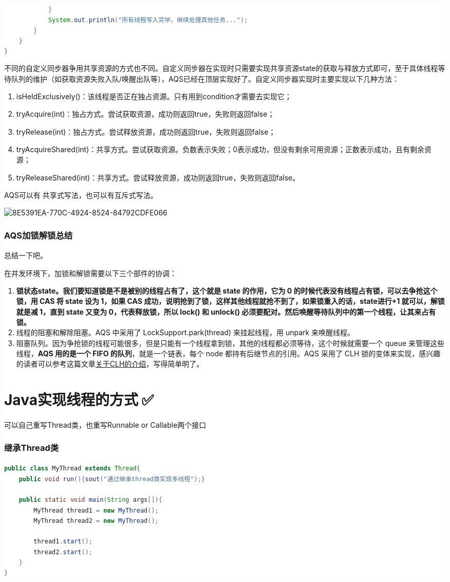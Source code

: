 ```java
            }
            System.out.println("所有线程写入完毕，继续处理其他任务...");
        }
    }
}
```





不同的自定义同步器争用共享资源的方式也不同。自定义同步器在实现时只需要实现共享资源state的获取与释放方式即可，至于具体线程等待队列的维护（如获取资源失败入队/唤醒出队等），AQS已经在顶层实现好了。自定义同步器实现时主要实现以下几种方法：

1. isHeldExclusively()：该线程是否正在独占资源。只有用到condition才需要去实现它；

2. tryAcquire(int)：独占方式。尝试获取资源，成功则返回true，失败则返回false；

3. tryRelease(int)：独占方式。尝试释放资源，成功则返回true，失败则返回false；

4. tryAcquireShared(int)：共享方式。尝试获取资源。负数表示失败；0表示成功，但没有剩余可用资源；正数表示成功，且有剩余资源；

5. tryReleaseShared(int)：共享方式。尝试释放资源，成功则返回true，失败则返回false。



AQS可以有 共享式写法，也可以有互斥式写法。

![8E5391EA-770C-4924-8524-84792CDFE066](/Users/Haoyu/Documents/8E5391EA-770C-4924-8524-84792CDFE066.png)

### AQS加锁解锁总结

总结一下吧。

在并发环境下，加锁和解锁需要以下三个部件的协调：

1. **锁状态state。我们要知道锁是不是被别的线程占有了，这个就是 state 的作用，它为 0 的时候代表没有线程占有锁，可以去争抢这个锁，用 CAS 将 state 设为 1，如果 CAS 成功，说明抢到了锁，这样其他线程就抢不到了，如果锁重入的话，state进行+1 就可以，解锁就是减 1，直到 state 又变为 0，代表释放锁，所以 lock() 和 unlock() 必须要配对。然后唤醒等待队列中的第一个线程，让其来占有锁。**
2. 线程的阻塞和解除阻塞。AQS 中采用了 LockSupport.park(thread) 来挂起线程，用 unpark 来唤醒线程。
3. 阻塞队列。因为争抢锁的线程可能很多，但是只能有一个线程拿到锁，其他的线程都必须等待，这个时候就需要一个 queue 来管理这些线程，**AQS 用的是一个 FIFO 的队列**，就是一个链表，每个 node 都持有后继节点的引用。AQS 采用了 CLH 锁的变体来实现，感兴趣的读者可以参考这篇文章[关于CLH的介绍](http://coderbee.net/index.php/concurrent/20131115/577)，写得简单明了。



# Java实现线程的方式 ✅

可以自己重写Thread类，也重写Runnable or Callable两个接口

### 继承Thread类 

```java
public class MyThread extends Thread{
    public void run(){sout("通过继承thread类实现多线程");}
    
    public static void main(String args[]){
        MyThread thread1 = new MyThread();
        MyThread thread2 = new MyThread();

		thread1.start();
        thread2.start();
    }
}
```
